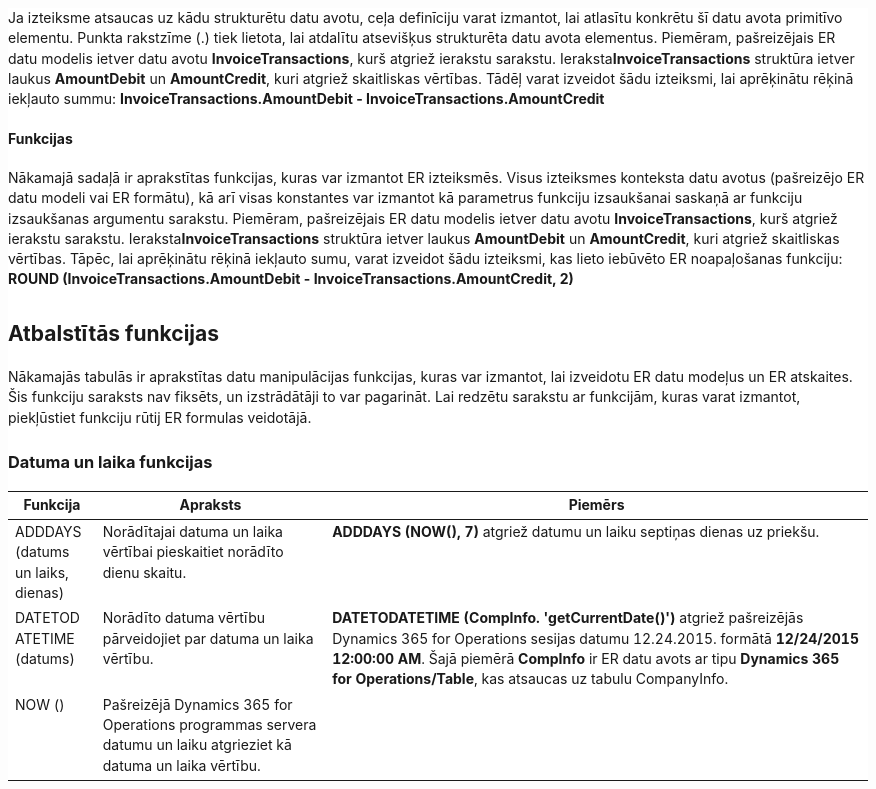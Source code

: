 Ja izteiksme atsaucas uz kādu strukturētu datu avotu, ceļa definīciju varat izmantot, lai atlasītu konkrētu šī datu avota primitīvo elementu. Punkta rakstzīme (.) tiek lietota, lai atdalītu atsevišķus strukturēta datu avota elementus. Piemēram, pašreizējais ER datu modelis ietver datu avotu **InvoiceTransactions**, kurš atgriež ierakstu sarakstu. Ieraksta**InvoiceTransactions** struktūra ietver laukus **AmountDebit** un **AmountCredit**, kuri atgriež skaitliskas vērtības. Tādēļ varat izveidot šādu izteiksmi, lai aprēķinātu rēķinā iekļauto summu: **InvoiceTransactions.AmountDebit - InvoiceTransactions.AmountCredit**

#### <a name="functions"></a>Funkcijas

Nākamajā sadaļā ir aprakstītas funkcijas, kuras var izmantot ER izteiksmēs. Visus izteiksmes konteksta datu avotus (pašreizējo ER datu modeli vai ER formātu), kā arī visas konstantes var izmantot kā parametrus funkciju izsaukšanai saskaņā ar funkciju izsaukšanas argumentu sarakstu. Piemēram, pašreizējais ER datu modelis ietver datu avotu **InvoiceTransactions**, kurš atgriež ierakstu sarakstu. Ieraksta**InvoiceTransactions** struktūra ietver laukus **AmountDebit** un **AmountCredit**, kuri atgriež skaitliskas vērtības. Tāpēc, lai aprēķinātu rēķinā iekļauto sumu, varat izveidot šādu izteiksmi, kas lieto iebūvēto ER noapaļošanas funkciju: **ROUND (InvoiceTransactions.AmountDebit - InvoiceTransactions.AmountCredit, 2)**

## <a name="supported-functions"></a>Atbalstītās funkcijas
Nākamajās tabulās ir aprakstītas datu manipulācijas funkcijas, kuras var izmantot, lai izveidotu ER datu modeļus un ER atskaites. Šis funkciju saraksts nav fiksēts, un izstrādātāji to var pagarināt. Lai redzētu sarakstu ar funkcijām, kuras varat izmantot, piekļūstiet funkciju rūtij ER formulas veidotājā.

### <a name="date-and-time-functions"></a>Datuma un laika funkcijas

| Funkcija                                   | Apraksts                                                                                                                                                                                                                                                                                                                                                      | Piemērs                                                                                                                                                                                                                                                                                               |
|--------------------------------------------|------------------------------------------------------------------------------------------------------------------------------------------------------------------------------------------------------------------------------------------------------------------------------------------------------------------------------------------------------------------|-------------------------------------------------------------------------------------------------------------------------------------------------------------------------------------------------------------------------------------------------------------------------------------------------------|
| ADDDAYS (datums un laiks, dienas)                   | Norādītajai datuma un laika vērtībai pieskaitiet norādīto dienu skaitu.                                                                                                                                                                                                                                                                                                | **ADDDAYS (NOW(), 7)** atgriež datumu un laiku septiņas dienas uz priekšu.                                                                                                                                                                                                                            |
| DATETODATETIME (datums)                      | Norādīto datuma vērtību pārveidojiet par datuma un laika vērtību.                                                                                                                                                                                                                                                                                                            | **DATETODATETIME (CompInfo. 'getCurrentDate()')** atgriež pašreizējās Dynamics 365 for Operations sesijas datumu 12.24.2015. formātā **12/24/2015 12:00:00 AM**. Šajā piemērā **CompInfo** ir ER datu avots ar tipu **Dynamics 365 for Operations/Table**, kas atsaucas uz tabulu CompanyInfo. |
| NOW ()                                     | Pašreizējā Dynamics 365 for Operations programmas servera datumu un laiku atgrieziet kā datuma un laika vērtību.                                                                                                                                                                                                                                                             |                                                                                                                                                                                                                                                                                                       |